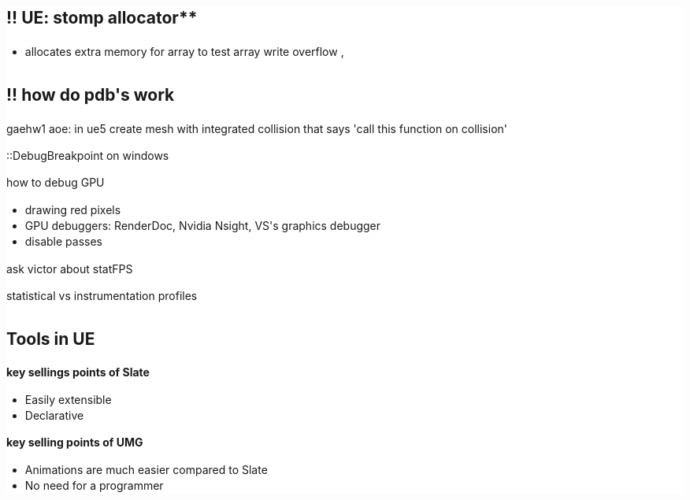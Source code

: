 ## !! UE: stomp allocator**
- allocates extra memory for array to test array write overflow
,

## !! how do pdb's work


gaehw1 aoe: in ue5 create mesh with integrated collision that says 'call this function on collision'

::DebugBreakpoint on windows

how to debug GPU
- drawing red pixels
- GPU debuggers: RenderDoc, Nvidia Nsight, VS's graphics debugger
- disable passes

ask victor about statFPS

statistical vs instrumentation profiles


## Tools in UE
**key sellings points of Slate**
- Easily extensible
- Declarative

**key selling points of UMG**
- Animations are much easier compared to Slate
- No need for a programmer